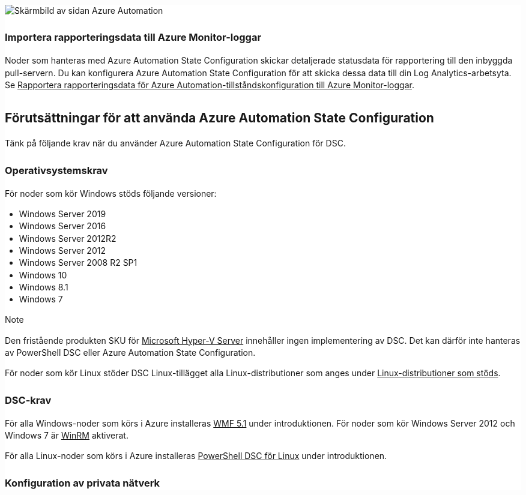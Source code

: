 ![Skärmbild av sidan Azure Automation](./media/automation-dsc-overview/azure-automation-blade.png)

### <a name="import-of-reporting-data-into-azure-monitor-logs"></a>Importera rapporteringsdata till Azure Monitor-loggar

Noder som hanteras med Azure Automation State Configuration skickar detaljerade statusdata för rapportering till den inbyggda pull-servern. Du kan konfigurera Azure Automation State Configuration för att skicka dessa data till din Log Analytics-arbetsyta. Se [Rapportera rapporteringsdata för Azure Automation-tillståndskonfiguration till Azure Monitor-loggar](automation-dsc-diagnostics.md).

## <a name="prerequisites-for-using-azure-automation-state-configuration"></a>Förutsättningar för att använda Azure Automation State Configuration

Tänk på följande krav när du använder Azure Automation State Configuration för DSC.

### <a name="operating-system-requirements"></a>Operativsystemskrav

För noder som kör Windows stöds följande versioner:

- Windows Server 2019
- Windows Server 2016
- Windows Server 2012R2
- Windows Server 2012
- Windows Server 2008 R2 SP1
- Windows 10
- Windows 8.1
- Windows 7

>[!NOTE]
>Den fristående produkten SKU för [Microsoft Hyper-V Server](/windows-server/virtualization/hyper-v/hyper-v-server-2016) innehåller ingen implementering av DSC. Det kan därför inte hanteras av PowerShell DSC eller Azure Automation State Configuration.

För noder som kör Linux stöder DSC Linux-tillägget alla Linux-distributioner som anges under [Linux-distributioner som stöds](https://github.com/Azure/azure-linux-extensions/tree/master/DSC#4-supported-linux-distributions).

### <a name="dsc-requirements"></a>DSC-krav

För alla Windows-noder som körs i Azure installeras [WMF 5.1](https://docs.microsoft.com/powershell/scripting/wmf/setup/install-configure) under introduktionen. För noder som kör Windows Server 2012 och Windows 7 är [WinRM](https://docs.microsoft.com/powershell/scripting/dsc/troubleshooting/troubleshooting#winrm-dependency) aktiverat.

För alla Linux-noder som körs i Azure installeras [PowerShell DSC för Linux](https://github.com/Microsoft/PowerShell-DSC-for-Linux) under introduktionen.

### <a name="configuration-of-private-networks"></a><a name="network-planning"></a>Konfiguration av privata nätverk

